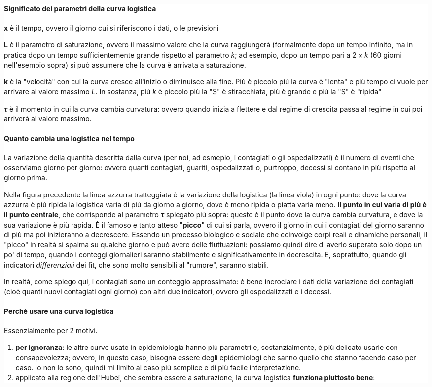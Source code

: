 #### Significato dei parametri della curva logistica

**x** è il tempo, ovvero il giorno cui si riferiscono i dati, o le previsioni

**L** è il parametro di saturazione, ovvero il massimo valore che la curva raggiungerà (formalmente dopo un tempo infinito, ma in pratica dopo un tempo sufficientemente grande rispetto al parametro $k$; ad esempio, dopo un tempo pari a $2\times k$ (60 giorni nell'esempio sopra) si può assumere che la curva è arrivata a saturazione.

**k** è la "velocità" con cui la curva cresce all'inizio o diminuisce alla fine. Più è piccolo più la curva è "lenta" e più tempo ci vuole per arrivare al valore massimo $L$. In sostanza, più $k$ è piccolo più la "S" è stiracchiata, più è grande e più la "S" è "ripida"

**$\tau$** è il momento in cui la curva cambia curvatura: ovvero quando inizia a flettere e dal regime di crescita passa al regime in cui poi arriverà al valore massimo.

#### Quanto cambia una logistica nel tempo

La variazione della quantità descritta dalla curva (per noi, ad esmepio, i contagiati o gli ospedalizzati) è il numero di eventi che osserviamo giorno per giorno: ovvero quanti contagiati, guariti, ospedalizzati o, purtroppo, decessi si contano in più rispetto al giorno prima.

Nella [figura precedente](#esempio-logistica) la linea azzurra tratteggiata è la variazione della logistica (la linea viola) in ogni punto: dove la curva azzurra è più ripida la logistica varia di più da giorno a giorno, dove è meno ripida o piatta varia meno. **Il punto in cui varia di più è il punto centrale**, che corrisponde al parametro **$\tau$** spiegato più sopra: questo è il punto dove la curva cambia curvatura, e dove la sua variazione è più rapida.
È il famoso e tanto atteso "**picco**" di cui si parla, ovvero il giorno in cui i contagiati del giorno saranno di più ma poi inizieranno a decrescere.
Essendo un processo biologico e sociale che coinvolge corpi reali e dinamiche personali, il "picco" in realtà si spalma su qualche giorno e può avere delle fluttuazioni: possiamo quindi dire di averlo superato solo dopo un po' di tempo, quando i conteggi giornalieri saranno stabilmente e significativamente in decrescita. E, soprattutto, quando gli indicatori _differenziali_ dei fit, che sono molto sensibili al "rumore", saranno stabili.

In realtà, come spiego [qui](#Andamento-dei-decessi), i contagiati sono un conteggio approssimato: è bene incrociare i dati della variazione dei contagiati (cioè quanti nuovi contagiati ogni giorno) con altri due indicatori, ovvero gli ospedalizzati e i decessi.

#### Perché usare una curva logistica

Essenzialmente per 2 motivi.

1. **per ignoranza**: le altre curve usate in epidemiologia hanno più parametri e, sostanzialmente, è più delicato usarle con consapevolezza; ovvero, in questo caso, bisogna essere degli epidemiologi che sanno quello che stanno facendo caso per caso. Io non lo sono, quindi mi limito al caso più semplice e di più facile interpretazione.
2. applicato alla regione dell'Hubei, che sembra essere a saturazione, la curva logistica **funziona piuttosto bene**: